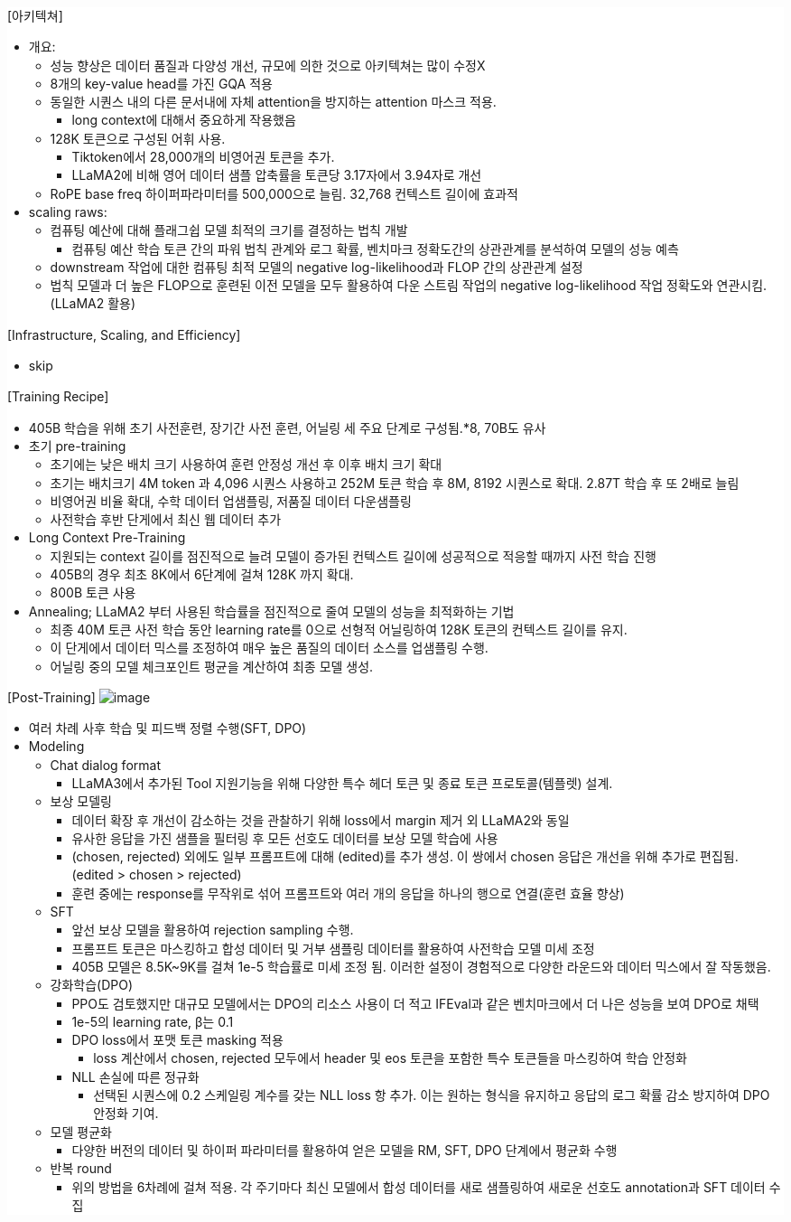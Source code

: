 
[아키텍쳐]
- 개요:
  - 성능 향상은 데이터 품질과 다양성 개선, 규모에 의한 것으로 아키텍쳐는 많이 수정X
  - 8개의 key-value head를 가진 GQA 적용
  - 동일한 시퀀스 내의 다른 문서내에 자체 attention을 방지하는 attention 마스크 적용.
    - long context에 대해서 중요하게 작용했음
  - 128K 토큰으로 구성된 어휘 사용.
    - Tiktoken에서 28,000개의 비영어권 토큰을 추가. 
    - LLaMA2에 비해 영어 데이터 샘플 압축률을 토큰당 3.17자에서 3.94자로 개선
  - RoPE base freq 하이퍼파라미터를 500,000으로 늘림. 32,768 컨텍스트 길이에 효과적
- scaling raws:
  - 컴퓨팅 예산에 대해 플래그쉽 모델 최적의 크기를 결정하는 법칙 개발
    - 컴퓨팅 예산 학습 토큰 간의 파워 법칙 관계와 로그 확률, 벤치마크 정확도간의 상관관계를 분석하여 모델의 성능 예측
  - downstream 작업에 대한 컴퓨팅 최적 모델의 negative log-likelihood과 FLOP 간의 상관관계 설정
  - 법칙 모델과 더 높은 FLOP으로 훈련된 이전 모델을 모두 활용하여 다운 스트림 작업의 negative log-likelihood 작업 정확도와 연관시킴. (LLaMA2 활용)

[Infrastructure, Scaling, and Efficiency]
  - skip


[Training Recipe]
- 405B 학습을 위해 초기 사전훈련, 장기간 사전 훈련, 어닐링 세 주요 단계로 구성됨.*8, 70B도 유사
- 초기 pre-training
  - 초기에는 낮은 배치 크기 사용하여 훈련 안정성 개선 후 이후 배치 크기 확대
  - 초기는 배치크기 4M token 과 4,096 시퀀스 사용하고 252M 토큰 학습 후 8M, 8192 시퀀스로 확대. 2.87T 학습 후 또 2배로 늘림
  - 비영어권 비율 확대, 수학 데이터 업샘플링, 저품질 데이터 다운샘플링
  - 사전학습 후반 단게에서 최신 웹 데이터 추가
- Long Context Pre-Training
  - 지원되는 context 길이를 점진적으로 늘려 모델이 증가된 컨텍스트 길이에 성공적으로 적응할 때까지 사전 학습 진행
  - 405B의 경우 최초 8K에서 6단계에 걸쳐 128K 까지 확대.
  - 800B 토큰 사용
- Annealing; LLaMA2 부터 사용된 학습률을 점진적으로 줄여 모델의 성능을 최적화하는 기법
  - 최종 40M 토큰 사전 학습 동안 learning rate를 0으로 선형적 어닐링하여 128K 토큰의 컨텍스트 길이를 유지.
  - 이 단게에서 데이터 믹스를 조정하여 매우 높은 품질의 데이터 소스를 업샘플링 수행.
  - 어닐링 중의 모델 체크포인트 평균을 계산하여 최종 모델 생성.

[Post-Training]
![image](https://github.com/user-attachments/assets/5cca9c3e-f038-4ba5-8470-fdf2fe90aee8)

- 여러 차례 사후 학습 및 피드백 정렬 수행(SFT, DPO)
- Modeling
  - Chat dialog format
    - LLaMA3에서 추가된 Tool 지원기능을 위해 다양한 특수 헤더 토큰 및 종료 토큰 프로토콜(템플렛) 설계.
  - 보상 모델링
    - 데이터 확장 후 개선이 감소하는 것을 관찰하기 위해 loss에서 margin 제거 외 LLaMA2와 동일
    - 유사한 응답을 가진 샘플을 필터링 후 모든 선호도 데이터를 보상 모델 학습에 사용
    - (chosen, rejected) 외에도 일부 프롬프트에 대해 (edited)를 추가 생성. 이 쌍에서 chosen 응답은 개선을 위해 추가로 편집됨. (edited > chosen > rejected)
    - 훈련 중에는 response를 무작위로 섞어 프롬프트와 여러 개의 응답을 하나의 행으로 연결(훈련 효율 향상)
  - SFT
    - 앞선 보상 모델을 활용하여 rejection sampling 수행.
    - 프롬프트 토큰은 마스킹하고 합성 데이터 및 거부 샘플링 데이터를 활용하여 사전학습 모델 미세 조정
    - 405B 모델은 8.5K~9K를 걸쳐 1e-5 학습률로 미세 조정 됨. 이러한 설정이 경험적으로 다양한 라운드와 데이터 믹스에서 잘 작동했음.
  - 강화학습(DPO)
    - PPO도 검토했지만 대규모 모델에서는 DPO의 리소스 사용이 더 적고 IFEval과 같은 벤치마크에서 더 나은 성능을 보여 DPO로 채택
    - 1e-5의 learning rate, β는 0.1
    - DPO loss에서 포맷 토큰 masking 적용
      - loss 계산에서 chosen, rejected 모두에서 header 및 eos 토큰을 포함한 특수 토큰들을 마스킹하여 학습 안정화
    - NLL 손실에 따른 정규화
      - 선택된 시퀀스에 0.2 스케일링 계수를 갖는 NLL loss 항 추가. 이는 원하는 형식을 유지하고 응답의 로그 확률 감소 방지하여 DPO 안정화 기여.
  - 모델 평균화
    - 다양한 버전의 데이터 및 하이퍼 파라미터를 활용하여 얻은 모델을 RM, SFT, DPO 단계에서 평균화 수행
  - 반복 round 
    - 위의 방법을 6차례에 걸쳐 적용. 각 주기마다 최신 모델에서 합성 데이터를 새로 샘플링하여 새로운 선호도 annotation과 SFT 데이터 수집
